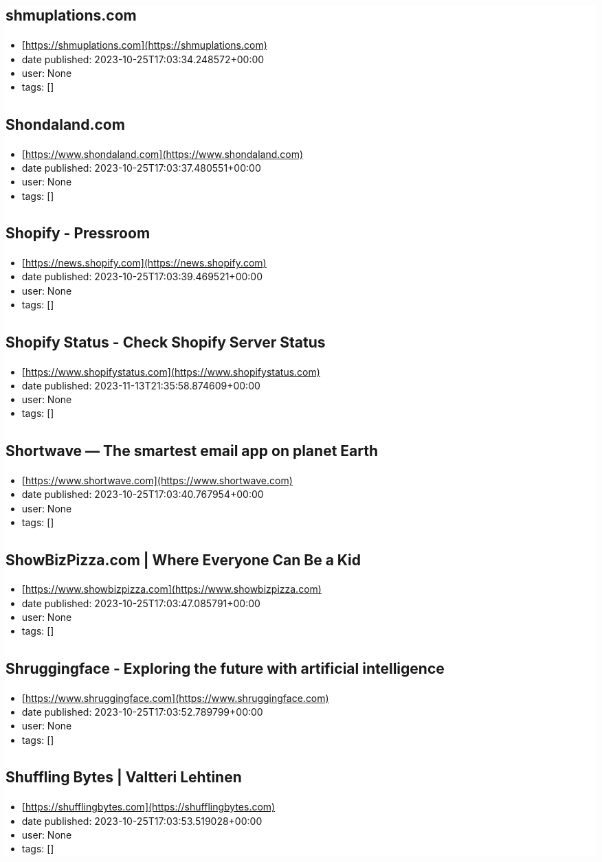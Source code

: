 ## shmuplations.com
 - [https://shmuplations.com](https://shmuplations.com)
 - date published: 2023-10-25T17:03:34.248572+00:00
 - user: None
 - tags: []

## Shondaland.com
 - [https://www.shondaland.com](https://www.shondaland.com)
 - date published: 2023-10-25T17:03:37.480551+00:00
 - user: None
 - tags: []

## Shopify - Pressroom
 - [https://news.shopify.com](https://news.shopify.com)
 - date published: 2023-10-25T17:03:39.469521+00:00
 - user: None
 - tags: []

## Shopify Status - Check Shopify Server Status
 - [https://www.shopifystatus.com](https://www.shopifystatus.com)
 - date published: 2023-11-13T21:35:58.874609+00:00
 - user: None
 - tags: []

## Shortwave — The smartest email app on planet Earth
 - [https://www.shortwave.com](https://www.shortwave.com)
 - date published: 2023-10-25T17:03:40.767954+00:00
 - user: None
 - tags: []

## ShowBizPizza.com | Where Everyone Can Be a Kid
 - [https://www.showbizpizza.com](https://www.showbizpizza.com)
 - date published: 2023-10-25T17:03:47.085791+00:00
 - user: None
 - tags: []

## Shruggingface - Exploring the future with artificial intelligence
 - [https://www.shruggingface.com](https://www.shruggingface.com)
 - date published: 2023-10-25T17:03:52.789799+00:00
 - user: None
 - tags: []

## Shuffling Bytes | Valtteri Lehtinen
 - [https://shufflingbytes.com](https://shufflingbytes.com)
 - date published: 2023-10-25T17:03:53.519028+00:00
 - user: None
 - tags: []
